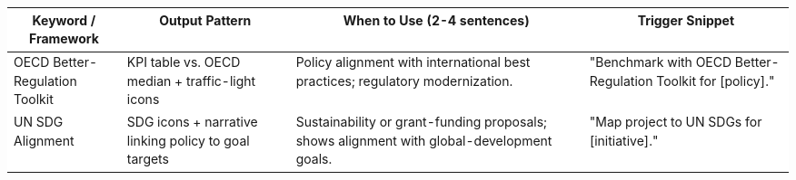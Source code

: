 | Keyword / Framework             | Output Pattern                                          | When to Use (2-4 sentences)                                  | Trigger Snippet                                       |
|---------------------------------|---------------------------------------------------------|--------------------------------------------------------------|-------------------------------------------------------|
| OECD Better-Regulation Toolkit  | KPI table vs. OECD median + traffic-light icons         | Policy alignment with international best practices; regulatory modernization. | "Benchmark with OECD Better-Regulation Toolkit for \[policy]." |
| UN SDG Alignment                | SDG icons + narrative linking policy to goal targets    | Sustainability or grant-funding proposals; shows alignment with global-development goals. | "Map project to UN SDGs for \[initiative]."            |
